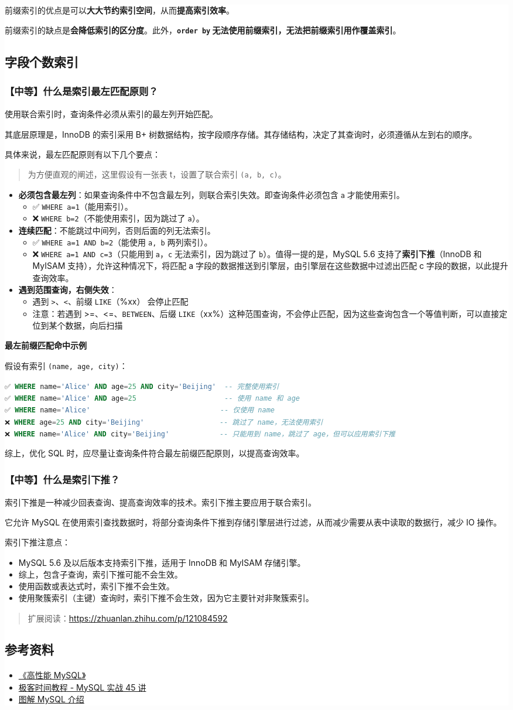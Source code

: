前缀索引的优点是可以**大大节约索引空间**，从而**提高索引效率**。

前缀索引的缺点是**会降低索引的区分度**。此外，**`order by` 无法使用前缀索引，无法把前缀索引用作覆盖索引**。

## 字段个数索引

### 【中等】什么是索引最左匹配原则？

使用联合索引时，查询条件必须从索引的最左列开始匹配。

其底层原理是，InnoDB 的索引采用 B+ 树数据结构，按字段顺序存储。其存储结构，决定了其查询时，必须遵循从左到右的顺序。

具体来说，最左匹配原则有以下几个要点：

> 为方便直观的阐述，这里假设有一张表 t，设置了联合索引 `(a, b, c)`。

- **必须包含最左列**：如果查询条件中不包含最左列，则联合索引失效。即查询条件必须包含 `a` 才能使用索引。
  - ✅ `WHERE a=1`（能用索引）。
  - ❌ `WHERE b=2`（不能使用索引，因为跳过了 `a`）。
- **连续匹配**：不能跳过中间列，否则后面的列无法索引。
  - ✅ `WHERE a=1 AND b=2`（能使用 `a, b` 两列索引）。
  - ❌ `WHERE a=1 AND c=3`（只能用到 `a`，`c` 无法索引，因为跳过了 `b`）。值得一提的是，MySQL 5.6 支持了**索引下推**（InnoDB 和 MyISAM 支持），允许这种情况下，将匹配 a 字段的数据推送到引擎层，由引擎层在这些数据中过滤出匹配 c 字段的数据，以此提升查询效率。
- **遇到范围查询，右侧失效**：
  - 遇到 `>`、`<`、前缀 `LIKE`（%xx） 会停止匹配
  - 注意：若遇到 >=、<=、`BETWEEN`、后缀 `LIKE`（xx%）这种范围查询，不会停止匹配，因为这些查询包含一个等值判断，可以直接定位到某个数据，向后扫描

**最左前缀匹配命中示例**

假设有索引 `(name, age, city)`：

```sql
✅ WHERE name='Alice' AND age=25 AND city='Beijing'  -- 完整使用索引
✅ WHERE name='Alice' AND age=25                     -- 使用 name 和 age
✅ WHERE name='Alice'                               -- 仅使用 name
❌ WHERE age=25 AND city='Beijing'                  -- 跳过了 name，无法使用索引
❌ WHERE name='Alice' AND city='Beijing'            -- 只能用到 name，跳过了 age，但可以应用索引下推
```

综上，优化 SQL 时，应尽量让查询条件符合最左前缀匹配原则，以提高查询效率。

### 【中等】什么是索引下推？

索引下推是一种减少回表查询、提高查询效率的技术。索引下推主要应用于联合索引。

它允许 MySQL 在使用索引查找数据时，将部分查询条件下推到存储引擎层进行过滤，从而减少需要从表中读取的数据行，减少 IO 操作。

索引下推注意点：

- MySQL 5.6 及以后版本支持索引下推，适用于 InnoDB 和 MyISAM 存储引擎。
- 综上，包含子查询，索引下推可能不会生效。
- 使用函数或表达式时，索引下推不会生效。
- 使用聚簇索引（主键）查询时，索引下推不会生效，因为它主要针对非聚簇索引。

> 扩展阅读：https://zhuanlan.zhihu.com/p/121084592

## 参考资料

- [《高性能 MySQL》](https://book.douban.com/subject/23008813/)
- [极客时间教程 - MySQL 实战 45 讲](https://time.geekbang.org/column/intro/139)
- [图解 MySQL 介绍](https://xiaolincoding.com/mysql/)
